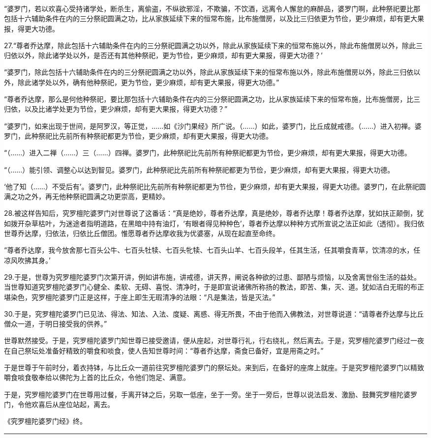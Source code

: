“婆罗门，若以欢喜心受持诸学处，断杀生，离偷盗，不纵欲邪淫，不欺骗，不饮酒，远离令人懈怠的麻醉品，婆罗门啊，此种祭祀要比那包括十六辅助条件在内的三分祭祀圆满之功，比从家族延续下来的恒常布施，比布施僧房，以及比三归依更为节俭，更少麻烦，却有更大果报，得更大功德。

27.“尊者乔达摩，除此包括十六辅助条件在内的三分祭祀圆满之功以外，除此从家族延续下来的恒常布施以外，除此布施僧房以外，除此三归依以外，除此诸学处以外，是否还有其他种祭祀，更为节俭，更少麻烦，却有更大果报，得更大功德？’

“婆罗门，除此包括十六辅助条件在内的三分祭祀圆满之功以外，除此从家族延续下来的恒常布施以外，除此布施僧房以外，除此三归依以外，除此诸学处以外，确有他种祭祀，更为节俭，更少麻烦，却有更大果报，得更大功德。”

“尊者乔达摩，那么是何他种祭祀，要比那包括十六辅助条件在内的三分祭祀圆满之功，比从家族延续下来的恒常布施，比布施僧房，比三归依，以及比诸学处更为节俭，更少麻烦，却有更大果报，得更大功德？”

“婆罗门，如来出现于世间，是阿罗汉，等正觉，……如《沙门果经》所广说。（……）如此，婆罗门，比丘成就戒德。（……）进入初禅。婆罗门，此种祭祀比先前所有种祭祀都更为节俭，更少麻烦，却有更大果报，得更大功德。

“（……）进入二禅（……）三（……）四禅。婆罗门，此种祭祀比先前所有种祭祀都更为节俭，更少麻烦，却有更大果报，得更大功德。

“（……）能引领、调整心以达到智见。婆罗门，此种祭祀比先前所有种祭祀都更为节俭，更少麻烦，却有更大果报，得更大功德。

‘他了知（……）不受后有’。婆罗门，此种祭祀比先前所有种祭祀都更为节俭，更少麻烦，却有更大果报，得更大功德。婆罗门，在此祭祀圆满之功之外，再无他种祭祀圆满之功更崇高，更精妙。

28.被这样告知后，究罗檀陀婆罗门对世尊说了这番话：“真是绝妙，尊者乔达摩，真是绝妙，尊者乔达摩！尊者乔达摩，犹如扶正颠倒，犹如拨开杂草枯叶，为迷途者指明道路，在黑暗中持有油灯，‘有眼者得见种种色’，尊者乔达摩以种种方式所宣说之法正如此（透彻）。我归依世尊乔达摩，归依法，归依比丘僧团。惟愿尊者乔达摩收我为优婆塞，从现在起直至命终。

“尊者乔达摩，我今放舍那七百头公牛、七百头牡犊、七百头牝犊、七百头山羊、七百头段羊，任其生活，任其嚼食青草，饮清凉的水，任凉风吹拂其身。’

29.于是，世尊为究罗檀陀婆罗门次第开讲，例如讲布施，讲戒德，讲天界，阐说各种欲的过患、鄙陋与烦恼，以及舍离世俗生活的益处。当世尊知道究罗檀陀婆罗门心健全、柔软、无碍、喜悦、清净时，于是即宣说诸佛所称扬的教法，即苦、集，灭、道。犹如洁白无瑕的布正堪染色，究罗檀陀婆罗门正是这样，于座上即生无瑕清净的法眼：“凡是集法，皆是灭法。”

30.于是，究罗檀陀婆罗门已见法、得法、知法、入法、度疑、离惑、得无所畏，不由于他而入佛教法，对世尊说道：“请尊者乔达摩与比丘僧众一道，于明日接受我的供养。”

世尊默然接受。于是，究罗檀陀婆罗门知世尊已接受邀请，便从座起，对世尊行礼，行右绕礼，然后离去。于是，究罗檀陀婆罗门经过一夜在自己祭坛处准备好精致的嚼食和啖食，使人告知世尊时间：“尊者乔达摩，斋食已备好，宜是用斋之时。”

于是世尊于午前时分，着衣持钵，与比丘众一道前往究罗檀陀婆罗门的祭坛处。来到后，在备好的座席上就座。于是究罗檀陀婆罗门以精致嚼食啖食敬奉给以佛陀为上首的比丘众，令他们饱足、满意。

于是，究罗檀陀婆罗门在世尊用过餐，手离开钵之后，另取一低座，坐于一旁。坐于一旁后，世尊以说法启发、激励、鼓舞究罗檀陀婆罗门，令他欢喜后从座位站起，离去。

《究罗檀陀婆罗门经》终。

---

[^1]: 此经汉译佛典《长阿含》有相应版本，即《究罗檀头经》。这里音译词与古译略有不同，参阅《长阿含》卷15（CBETA，T01，no.1，p.96c）。

[^2]: 古译“佉㝹婆提”。

[^3]: 芒果树园，即古代音译“庵婆波利园”、“庵婆罗林”、“菴婆罗林”等。

[^4]: 莲花亢：pokkharasāti，pokkhara意为“莲花”，sāti是指印度二十七星宿中的“亢宿”。音译作“沸伽罗娑罗”。
